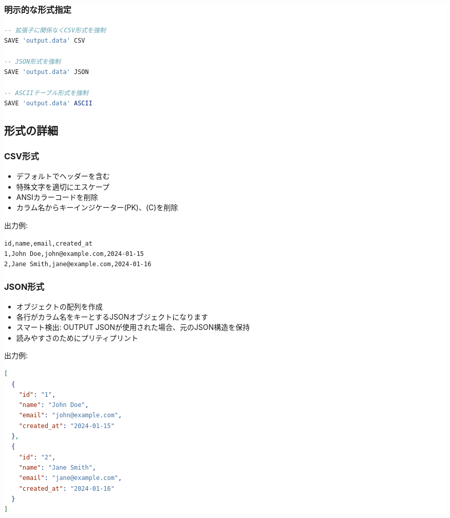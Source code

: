 ### 明示的な形式指定

```sql
-- 拡張子に関係なくCSV形式を強制
SAVE 'output.data' CSV

-- JSON形式を強制
SAVE 'output.data' JSON

-- ASCIIテーブル形式を強制
SAVE 'output.data' ASCII
```

## 形式の詳細

### CSV形式
- デフォルトでヘッダーを含む
- 特殊文字を適切にエスケープ
- ANSIカラーコードを削除
- カラム名からキーインジケーター(PK)、(C)を削除

出力例:
```csv
id,name,email,created_at
1,John Doe,john@example.com,2024-01-15
2,Jane Smith,jane@example.com,2024-01-16
```

### JSON形式
- オブジェクトの配列を作成
- 各行がカラム名をキーとするJSONオブジェクトになります
- スマート検出: OUTPUT JSONが使用された場合、元のJSON構造を保持
- 読みやすさのためにプリティプリント

出力例:
```json
[
  {
    "id": "1",
    "name": "John Doe",
    "email": "john@example.com",
    "created_at": "2024-01-15"
  },
  {
    "id": "2",
    "name": "Jane Smith",
    "email": "jane@example.com",
    "created_at": "2024-01-16"
  }
]
```

